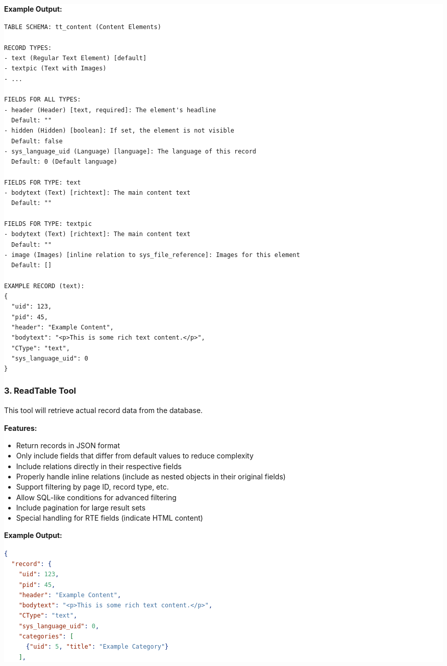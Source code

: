 **Example Output:**
```
TABLE SCHEMA: tt_content (Content Elements)

RECORD TYPES:
- text (Regular Text Element) [default]
- textpic (Text with Images)
- ...

FIELDS FOR ALL TYPES:
- header (Header) [text, required]: The element's headline
  Default: ""
- hidden (Hidden) [boolean]: If set, the element is not visible
  Default: false
- sys_language_uid (Language) [language]: The language of this record
  Default: 0 (Default language)

FIELDS FOR TYPE: text
- bodytext (Text) [richtext]: The main content text
  Default: ""

FIELDS FOR TYPE: textpic
- bodytext (Text) [richtext]: The main content text
  Default: ""
- image (Images) [inline relation to sys_file_reference]: Images for this element
  Default: []

EXAMPLE RECORD (text):
{
  "uid": 123,
  "pid": 45,
  "header": "Example Content",
  "bodytext": "<p>This is some rich text content.</p>",
  "CType": "text",
  "sys_language_uid": 0
}
```

### 3. ReadTable Tool

This tool will retrieve actual record data from the database.

**Features:**
- Return records in JSON format
- Only include fields that differ from default values to reduce complexity
- Include relations directly in their respective fields
- Properly handle inline relations (include as nested objects in their original fields)
- Support filtering by page ID, record type, etc.
- Allow SQL-like conditions for advanced filtering
- Include pagination for large result sets
- Special handling for RTE fields (indicate HTML content)

**Example Output:**
```json
{
  "record": {
    "uid": 123,
    "pid": 45,
    "header": "Example Content",
    "bodytext": "<p>This is some rich text content.</p>",
    "CType": "text",
    "sys_language_uid": 0,
    "categories": [
      {"uid": 5, "title": "Example Category"}
    ],
```